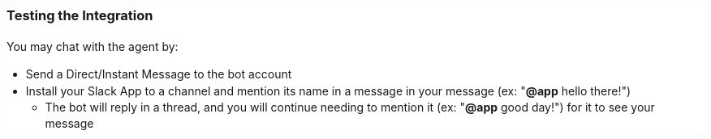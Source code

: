 ### Testing the Integration

You may chat with the agent by:
- Send a Direct/Instant Message to the bot account
- Install your Slack App to a channel and mention its name in a message in your message (ex: "**@app** hello there!")
    - The bot will reply in a thread, and you will continue needing to mention it (ex: "**@app** good day!") for it to see your message
